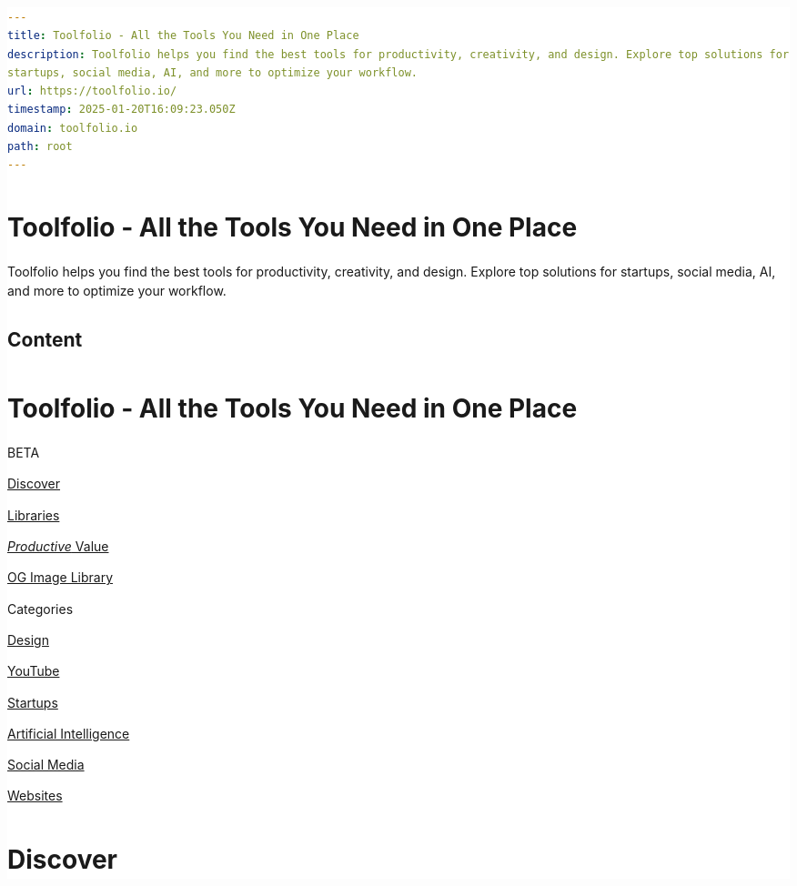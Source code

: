 ```yaml
---
title: Toolfolio - All the Tools You Need in One Place
description: Toolfolio helps you find the best tools for productivity, creativity, and design. Explore top solutions for startups, social media, AI, and more to optimize your workflow.
url: https://toolfolio.io/
timestamp: 2025-01-20T16:09:23.050Z
domain: toolfolio.io
path: root
---
```


# Toolfolio - All the Tools You Need in One Place


Toolfolio helps you find the best tools for productivity, creativity, and design. Explore top solutions for startups, social media, AI, and more to optimize your workflow.


## Content

Toolfolio - All the Tools You Need in One Place
===============

[](https://toolfolio.io/)

[](https://toolfolio.io/)

[](https://toolfolio.io/)

[](https://toolfolio.io/)

BETA

[Discover](https://toolfolio.io/)

[Libraries](https://toolfolio.io/Libraries)

[_Productive_ Value](https://toolfolio.io/productive-value)

[OG Image Library](https://toolfolio.io/og-image-gallery)

Categories

[Design](https://toolfolio.io/Categories/design)

[YouTube](https://toolfolio.io/Categories/youtube)

[Startups](https://toolfolio.io/Categories/startups)

[Artificial Intelligence](https://toolfolio.io/Categories/artificial-intelligence)

[Social Media](https://toolfolio.io/Categories/social-media)

[Websites](https://toolfolio.io/Categories/websites)

Discover
========
